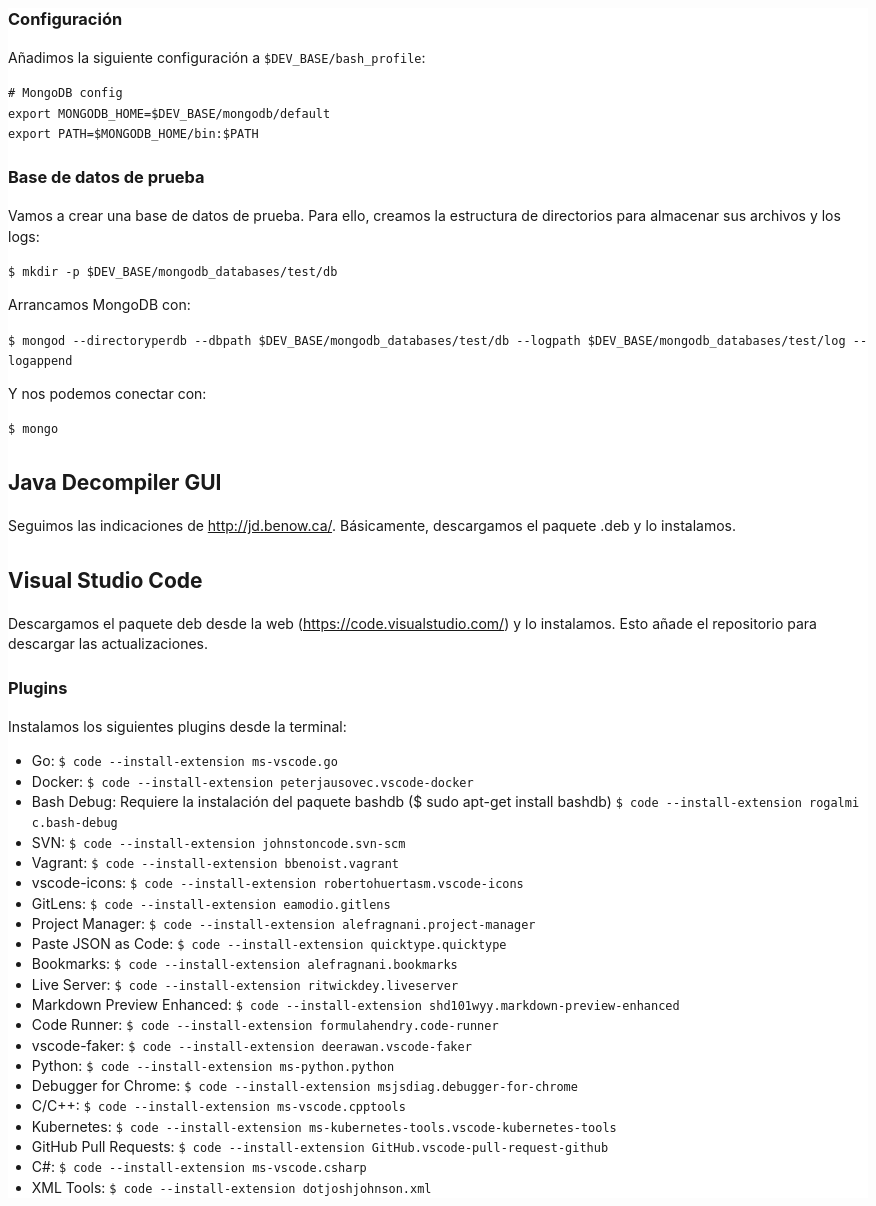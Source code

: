 ### Configuración

Añadimos la siguiente configuración a `$DEV_BASE/bash_profile`:

```
# MongoDB config
export MONGODB_HOME=$DEV_BASE/mongodb/default
export PATH=$MONGODB_HOME/bin:$PATH
```

### Base de datos de prueba

Vamos a crear una base de datos de prueba. Para ello, creamos la estructura de directorios para almacenar sus archivos y los logs:

```
$ mkdir -p $DEV_BASE/mongodb_databases/test/db
```

Arrancamos MongoDB con:

```
$ mongod --directoryperdb --dbpath $DEV_BASE/mongodb_databases/test/db --logpath $DEV_BASE/mongodb_databases/test/log --logappend
```

Y nos podemos conectar con:

```
$ mongo
```

## Java Decompiler GUI

Seguimos las indicaciones de http://jd.benow.ca/. Básicamente, descargamos el paquete .deb y lo instalamos.

## Visual Studio Code

Descargamos el paquete deb desde la web (https://code.visualstudio.com/) y lo instalamos. Esto añade el repositorio para descargar las actualizaciones.

### Plugins

Instalamos los siguientes plugins desde la terminal:

* Go: ```$ code --install-extension ms-vscode.go```
* Docker: ```$ code --install-extension peterjausovec.vscode-docker```
* Bash Debug: Requiere la instalación del paquete bashdb ($ sudo apt-get install bashdb) ```$ code --install-extension rogalmic.bash-debug```
* SVN: ```$ code --install-extension johnstoncode.svn-scm```
* Vagrant: ```$ code --install-extension bbenoist.vagrant```
* vscode-icons: ```$ code --install-extension robertohuertasm.vscode-icons```
* GitLens: ```$ code --install-extension eamodio.gitlens```
* Project Manager: ```$ code --install-extension alefragnani.project-manager```
* Paste JSON as Code: ```$ code --install-extension quicktype.quicktype```
* Bookmarks: ```$ code --install-extension alefragnani.bookmarks```
* Live Server: ```$ code --install-extension ritwickdey.liveserver```
* Markdown Preview Enhanced: ```$ code --install-extension shd101wyy.markdown-preview-enhanced```
* Code Runner: ```$ code --install-extension formulahendry.code-runner```
* vscode-faker: ```$ code --install-extension deerawan.vscode-faker```
* Python: ```$ code --install-extension ms-python.python```
* Debugger for Chrome: ```$ code --install-extension msjsdiag.debugger-for-chrome```
* C/C++: ```$ code --install-extension ms-vscode.cpptools```
* Kubernetes: ```$ code --install-extension ms-kubernetes-tools.vscode-kubernetes-tools```
* GitHub Pull Requests: ```$ code --install-extension GitHub.vscode-pull-request-github```
* C#: ```$ code --install-extension ms-vscode.csharp```
* XML Tools: ```$ code --install-extension dotjoshjohnson.xml```